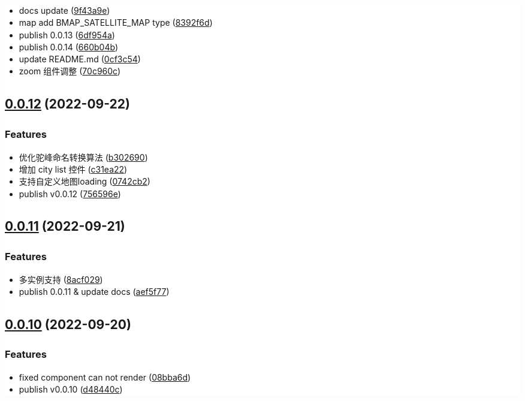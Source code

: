 * docs update ([9f43a9e](https://github.com/yue1123/vue3-baidu-map-gl/commit/9f43a9e5fbf9ff2ca98330c726c7eb5322071a88))
* map add BMAP_SATELLITE_MAP type ([8392f6d](https://github.com/yue1123/vue3-baidu-map-gl/commit/8392f6d912fe770ba18d968ab8e9e6dbc7504294))
* publish 0.0.13 ([6df954a](https://github.com/yue1123/vue3-baidu-map-gl/commit/6df954a985244e48f93fe6e593377ae9ca24d467))
* publish 0.0.14 ([660b04b](https://github.com/yue1123/vue3-baidu-map-gl/commit/660b04b239795976a40102ed73a380468f33ec09))
* update README.md ([0cf3c54](https://github.com/yue1123/vue3-baidu-map-gl/commit/0cf3c5418b3051fefa6e358a8b718f43731c0fd9))
* zoom 组件调整 ([70c960c](https://github.com/yue1123/vue3-baidu-map-gl/commit/70c960ca74e2c317ba4d2fc65246f44aea4af9cb))



## [0.0.12](https://github.com/yue1123/vue3-baidu-map-gl/compare/v0.0.11...v0.0.12) (2022-09-22)


### Features

* 优化驼峰命名转换算法 ([b302690](https://github.com/yue1123/vue3-baidu-map-gl/commit/b30269044deecd574a09b69e30c492a5235d7b76))
* 增加 city list 控件 ([c31ea22](https://github.com/yue1123/vue3-baidu-map-gl/commit/c31ea229e9cf0a7b421afeb02ef15fd68b0320c0))
* 支持自定义地图loading ([0742cb2](https://github.com/yue1123/vue3-baidu-map-gl/commit/0742cb21e67f117218d27898d326d1acbf0fcff2))
* publish v0.0.12 ([756596e](https://github.com/yue1123/vue3-baidu-map-gl/commit/756596e37caa1c0df6eb76cbf9f9866799511514))



## [0.0.11](https://github.com/yue1123/vue3-baidu-map-gl/compare/v0.0.10...v0.0.11) (2022-09-21)


### Features

* 多实例支持 ([8acf029](https://github.com/yue1123/vue3-baidu-map-gl/commit/8acf02986ab09851a1471b40b9b5752361cf2d58))
* publish 0.0.11 & update docs ([aef5f77](https://github.com/yue1123/vue3-baidu-map-gl/commit/aef5f77f4a785dc3d68138ff3dac3a6ff9914890))



## [0.0.10](https://github.com/yue1123/vue3-baidu-map-gl/compare/v0.0.9...v0.0.10) (2022-09-20)


### Features

* fixed component can not render ([08bba6d](https://github.com/yue1123/vue3-baidu-map-gl/commit/08bba6deac0fe4bdc9a50cf822652820ef63b771))
* publish v0.0.10 ([d48440c](https://github.com/yue1123/vue3-baidu-map-gl/commit/d48440c4157229a1f116c53b2e1ec211edb66739))
